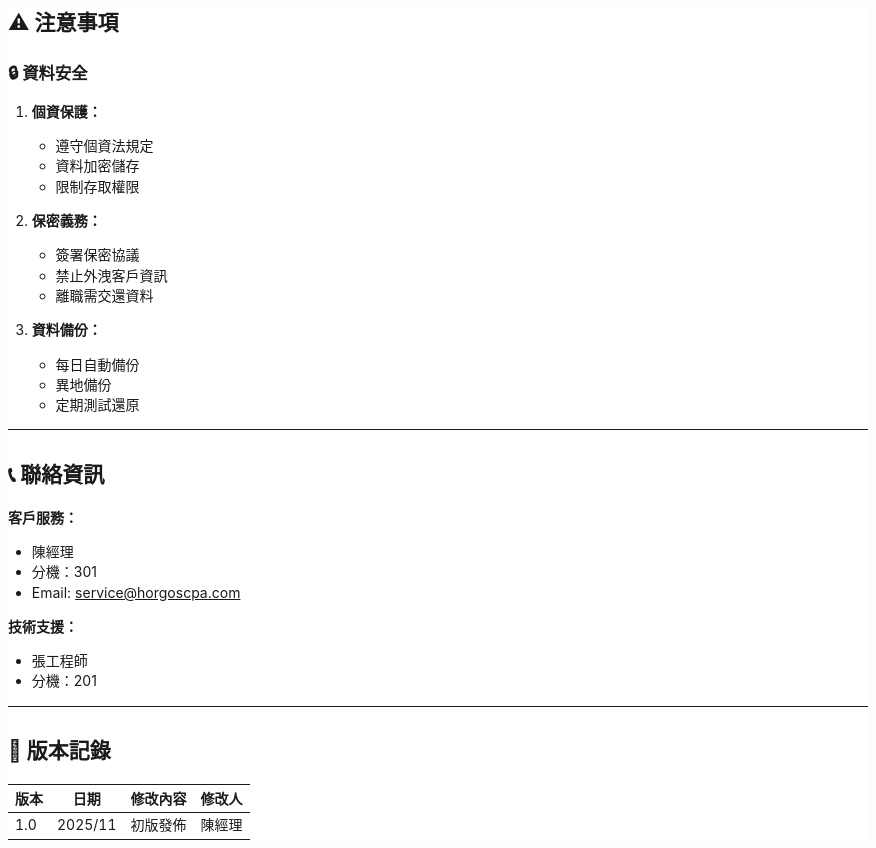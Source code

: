 
## ⚠️ 注意事項

### 🔒 資料安全

1. **個資保護：**
   - 遵守個資法規定
   - 資料加密儲存
   - 限制存取權限

2. **保密義務：**
   - 簽署保密協議
   - 禁止外洩客戶資訊
   - 離職需交還資料

3. **資料備份：**
   - 每日自動備份
   - 異地備份
   - 定期測試還原

---

## 📞 聯絡資訊

**客戶服務：**
- 陳經理
- 分機：301
- Email: service@horgoscpa.com

**技術支援：**
- 張工程師
- 分機：201

---

## 📝 版本記錄

| 版本 | 日期 | 修改內容 | 修改人 |
|------|------|----------|--------|
| 1.0  | 2025/11 | 初版發佈 | 陳經理 |


